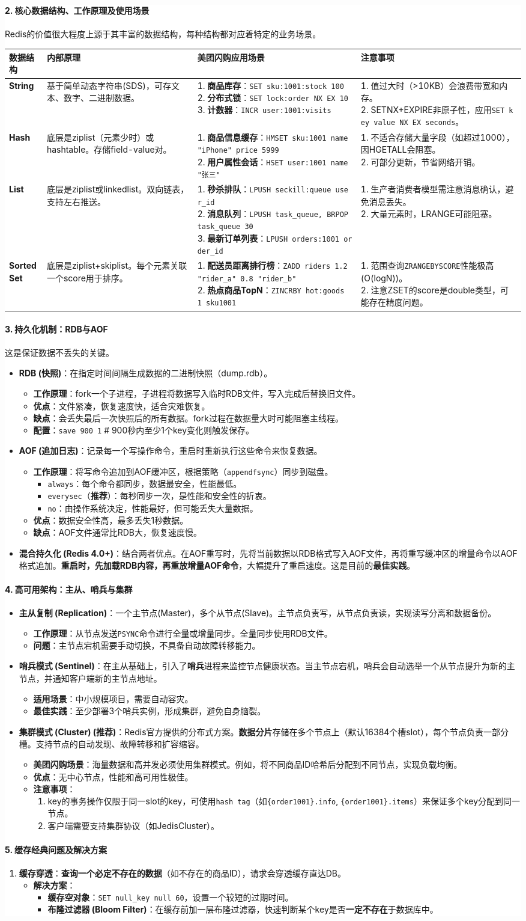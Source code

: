 #### 2. 核心数据结构、工作原理及使用场景
Redis的价值很大程度上源于其丰富的数据结构，每种结构都对应着特定的业务场景。

| 数据结构 | 内部原理 | 美团闪购应用场景 | 注意事项 |
| :--- | :--- | :--- | :--- |
| **String** | 基于简单动态字符串(SDS)，可存文本、数字、二进制数据。 | 1. **商品库存**：`SET sku:1001:stock 100`<br>2. **分布式锁**：`SET lock:order NX EX 10`<br>3. **计数器**：`INCR user:1001:visits` | 1. 值过大时（>10KB）会浪费带宽和内存。<br>2. SETNX+EXPIRE非原子性，应用`SET key value NX EX seconds`。 |
| **Hash** | 底层是ziplist（元素少时）或hashtable。存储field-value对。 | 1. **商品信息缓存**：`HMSET sku:1001 name "iPhone" price 5999`<br>2. **用户属性会话**：`HSET user:1001 name "张三"` | 1. 不适合存储大量字段（如超过1000），因HGETALL会阻塞。<br>2. 可部分更新，节省网络开销。 |
| **List** | 底层是ziplist或linkedlist。双向链表，支持左右推送。 | 1. **秒杀排队**：`LPUSH seckill:queue user_id`<br>2. **消息队列**：`LPUSH task_queue, BRPOP task_queue 30`<br>3. **最新订单列表**：`LPUSH orders:1001 order_id` | 1. 生产者消费者模型需注意消息确认，避免消息丢失。<br>2. 大量元素时，LRANGE可能阻塞。 |
| **Sorted Set** | 底层是ziplist+skiplist。每个元素关联一个score用于排序。 | 1. **配送员距离排行榜**：`ZADD riders 1.2 "rider_a" 0.8 "rider_b"`<br>2. **热点商品TopN**：`ZINCRBY hot:goods 1 sku1001` | 1. 范围查询`ZRANGEBYSCORE`性能极高(O(logN))。<br>2. 注意ZSET的score是double类型，可能存在精度问题。 |

#### 3. 持久化机制：RDB与AOF
这是保证数据不丢失的关键。
- **RDB (快照)**：在指定时间间隔生成数据的二进制快照（dump.rdb）。
  - **工作原理**：fork一个子进程，子进程将数据写入临时RDB文件，写入完成后替换旧文件。
  - **优点**：文件紧凑，恢复速度快，适合灾难恢复。
  - **缺点**：会丢失最后一次快照后的所有数据。fork过程在数据量大时可能阻塞主线程。
  - **配置**：`save 900 1` # 900秒内至少1个key变化则触发保存。

- **AOF (追加日志)**：记录每一个写操作命令，重启时重新执行这些命令来恢复数据。
  - **工作原理**：将写命令追加到AOF缓冲区，根据策略（`appendfsync`）同步到磁盘。
    - `always`：每个命令都同步，数据最安全，性能最低。
    - `everysec`（**推荐**）：每秒同步一次，是性能和安全性的折衷。
    - `no`：由操作系统决定，性能最好，但可能丢失大量数据。
  - **优点**：数据安全性高，最多丢失1秒数据。
  - **缺点**：AOF文件通常比RDB大，恢复速度慢。

- **混合持久化 (Redis 4.0+)**：结合两者优点。在AOF重写时，先将当前数据以RDB格式写入AOF文件，再将重写缓冲区的增量命令以AOF格式追加。**重启时，先加载RDB内容，再重放增量AOF命令**，大幅提升了重启速度。这是目前的**最佳实践**。

#### 4. 高可用架构：主从、哨兵与集群
- **主从复制 (Replication)**：一个主节点(Master)，多个从节点(Slave)。主节点负责写，从节点负责读，实现读写分离和数据备份。
  - **工作原理**：从节点发送`PSYNC`命令进行全量或增量同步。全量同步使用RDB文件。
  - **问题**：主节点宕机需要手动切换，不具备自动故障转移能力。

- **哨兵模式 (Sentinel)**：在主从基础上，引入了**哨兵**进程来监控节点健康状态。当主节点宕机，哨兵会自动选举一个从节点提升为新的主节点，并通知客户端新的主节点地址。
  - **适用场景**：中小规模项目，需要自动容灾。
  - **最佳实践**：至少部署3个哨兵实例，形成集群，避免自身脑裂。

- **集群模式 (Cluster) (推荐)**：Redis官方提供的分布式方案。**数据分片**存储在多个节点上（默认16384个槽slot），每个节点负责一部分槽。支持节点的自动发现、故障转移和扩容缩容。
  - **美团闪购场景**：海量数据和高并发必须使用集群模式。例如，将不同商品ID哈希后分配到不同节点，实现负载均衡。
  - **优点**：无中心节点，性能和高可用性极佳。
  - **注意事项**：
    1.  key的事务操作仅限于同一slot的key，可使用`hash tag`（如`{order1001}.info`, `{order1001}.items`）来保证多个key分配到同一节点。
    2.  客户端需要支持集群协议（如JedisCluster）。

#### 5. 缓存经典问题及解决方案
1.  **缓存穿透**：**查询一个必定不存在的数据**（如不存在的商品ID），请求会穿透缓存直达DB。
    - **解决方案**：
        - **缓存空对象**：`SET null_key null 60`，设置一个较短的过期时间。
        - **布隆过滤器 (Bloom Filter)**：在缓存前加一层布隆过滤器，快速判断某个key是否**一定不存在**于数据库中。
